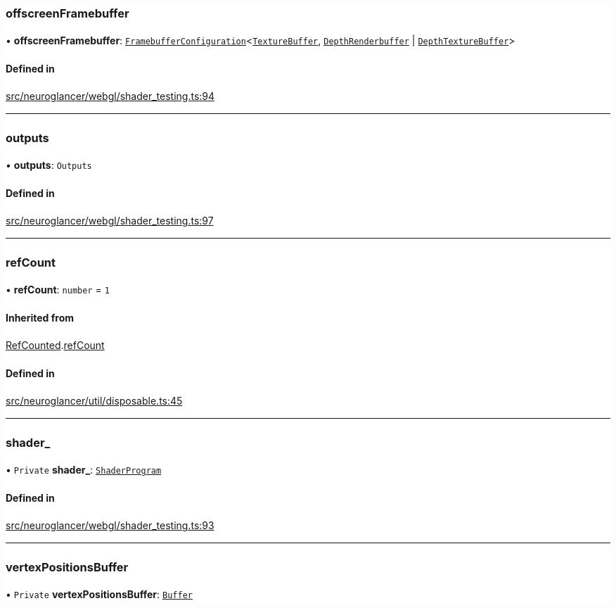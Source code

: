 ### offscreenFramebuffer

• **offscreenFramebuffer**: [`FramebufferConfiguration`](neuroglancer_webgl_offscreen.FramebufferConfiguration.md)<[`TextureBuffer`](neuroglancer_webgl_offscreen.TextureBuffer.md), [`DepthRenderbuffer`](neuroglancer_webgl_offscreen.DepthRenderbuffer.md) \| [`DepthTextureBuffer`](neuroglancer_webgl_offscreen.DepthTextureBuffer.md)\>

#### Defined in

[src/neuroglancer/webgl/shader_testing.ts:94](https://github.com/ActiveBrainAtlas2/neuroglancer/blob/91617476/src/neuroglancer/webgl/shader_testing.ts#L94)

___

### outputs

• **outputs**: `Outputs`

#### Defined in

[src/neuroglancer/webgl/shader_testing.ts:97](https://github.com/ActiveBrainAtlas2/neuroglancer/blob/91617476/src/neuroglancer/webgl/shader_testing.ts#L97)

___

### refCount

• **refCount**: `number` = `1`

#### Inherited from

[RefCounted](neuroglancer_util_disposable.RefCounted.md).[refCount](neuroglancer_util_disposable.RefCounted.md#refcount)

#### Defined in

[src/neuroglancer/util/disposable.ts:45](https://github.com/ActiveBrainAtlas2/neuroglancer/blob/91617476/src/neuroglancer/util/disposable.ts#L45)

___

### shader\_

• `Private` **shader\_**: [`ShaderProgram`](neuroglancer_webgl_shader.ShaderProgram.md)

#### Defined in

[src/neuroglancer/webgl/shader_testing.ts:93](https://github.com/ActiveBrainAtlas2/neuroglancer/blob/91617476/src/neuroglancer/webgl/shader_testing.ts#L93)

___

### vertexPositionsBuffer

• `Private` **vertexPositionsBuffer**: [`Buffer`](neuroglancer_webgl_buffer.Buffer.md)
